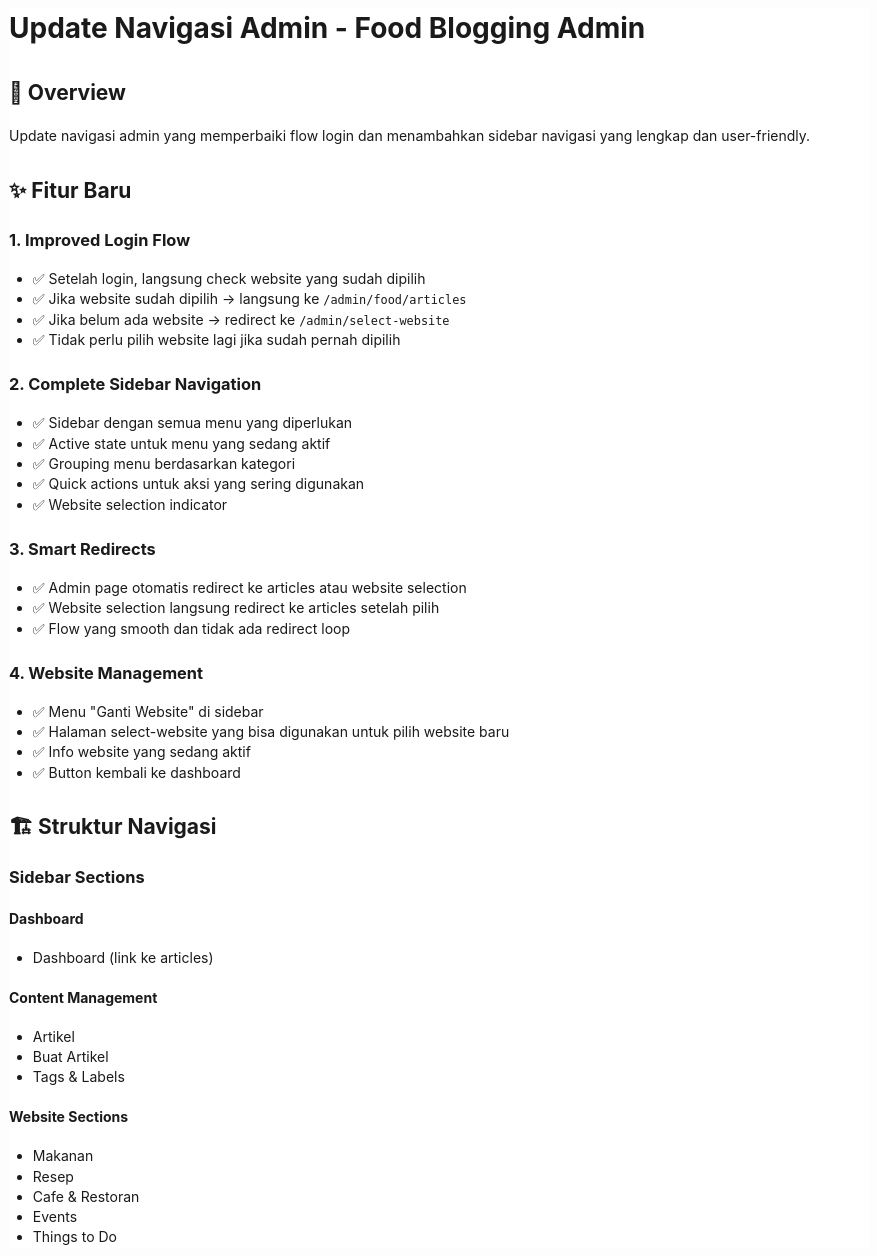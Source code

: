 # Update Navigasi Admin - Food Blogging Admin

## 🎯 Overview

Update navigasi admin yang memperbaiki flow login dan menambahkan sidebar navigasi yang lengkap dan user-friendly.

## ✨ Fitur Baru

### 1. **Improved Login Flow**
- ✅ Setelah login, langsung check website yang sudah dipilih
- ✅ Jika website sudah dipilih → langsung ke `/admin/food/articles`
- ✅ Jika belum ada website → redirect ke `/admin/select-website`
- ✅ Tidak perlu pilih website lagi jika sudah pernah dipilih

### 2. **Complete Sidebar Navigation**
- ✅ Sidebar dengan semua menu yang diperlukan
- ✅ Active state untuk menu yang sedang aktif
- ✅ Grouping menu berdasarkan kategori
- ✅ Quick actions untuk aksi yang sering digunakan
- ✅ Website selection indicator

### 3. **Smart Redirects**
- ✅ Admin page otomatis redirect ke articles atau website selection
- ✅ Website selection langsung redirect ke articles setelah pilih
- ✅ Flow yang smooth dan tidak ada redirect loop

### 4. **Website Management**
- ✅ Menu "Ganti Website" di sidebar
- ✅ Halaman select-website yang bisa digunakan untuk pilih website baru
- ✅ Info website yang sedang aktif
- ✅ Button kembali ke dashboard

## 🏗️ Struktur Navigasi

### **Sidebar Sections**

#### **Dashboard**
- Dashboard (link ke articles)

#### **Content Management**
- Artikel
- Buat Artikel
- Tags & Labels

#### **Website Sections**
- Makanan
- Resep
- Cafe & Restoran
- Events
- Things to Do
